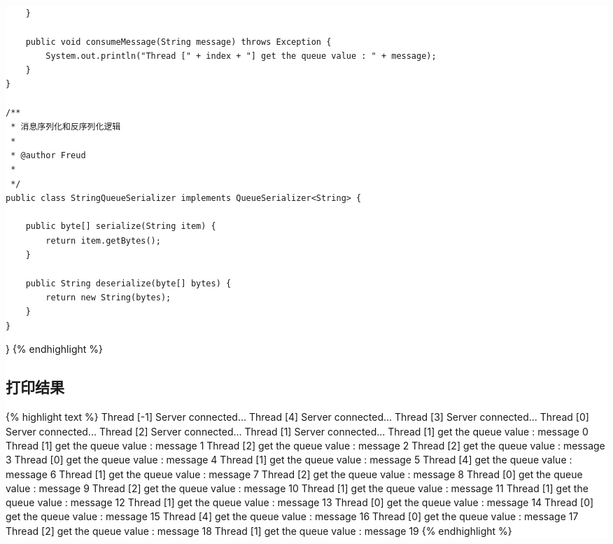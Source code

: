 		}

		public void consumeMessage(String message) throws Exception {
			System.out.println("Thread [" + index + "] get the queue value : " + message);
		}
	}

	/**
	 * 消息序列化和反序列化逻辑
	 * 
	 * @author Freud
	 *
	 */
	public class StringQueueSerializer implements QueueSerializer<String> {

		public byte[] serialize(String item) {
			return item.getBytes();
		}

		public String deserialize(byte[] bytes) {
			return new String(bytes);
		}
	}
}
{% endhighlight %}

打印结果
---------------------

{% highlight text %}
Thread [-1] Server connected...
Thread [4] Server connected...
Thread [3] Server connected...
Thread [0] Server connected...
Thread [2] Server connected...
Thread [1] Server connected...
Thread [1] get the queue value : message 0
Thread [1] get the queue value : message 1
Thread [2] get the queue value : message 2
Thread [2] get the queue value : message 3
Thread [0] get the queue value : message 4
Thread [1] get the queue value : message 5
Thread [4] get the queue value : message 6
Thread [1] get the queue value : message 7
Thread [2] get the queue value : message 8
Thread [0] get the queue value : message 9
Thread [2] get the queue value : message 10
Thread [1] get the queue value : message 11
Thread [1] get the queue value : message 12
Thread [1] get the queue value : message 13
Thread [0] get the queue value : message 14
Thread [0] get the queue value : message 15
Thread [4] get the queue value : message 16
Thread [0] get the queue value : message 17
Thread [2] get the queue value : message 18
Thread [1] get the queue value : message 19
{% endhighlight %}
